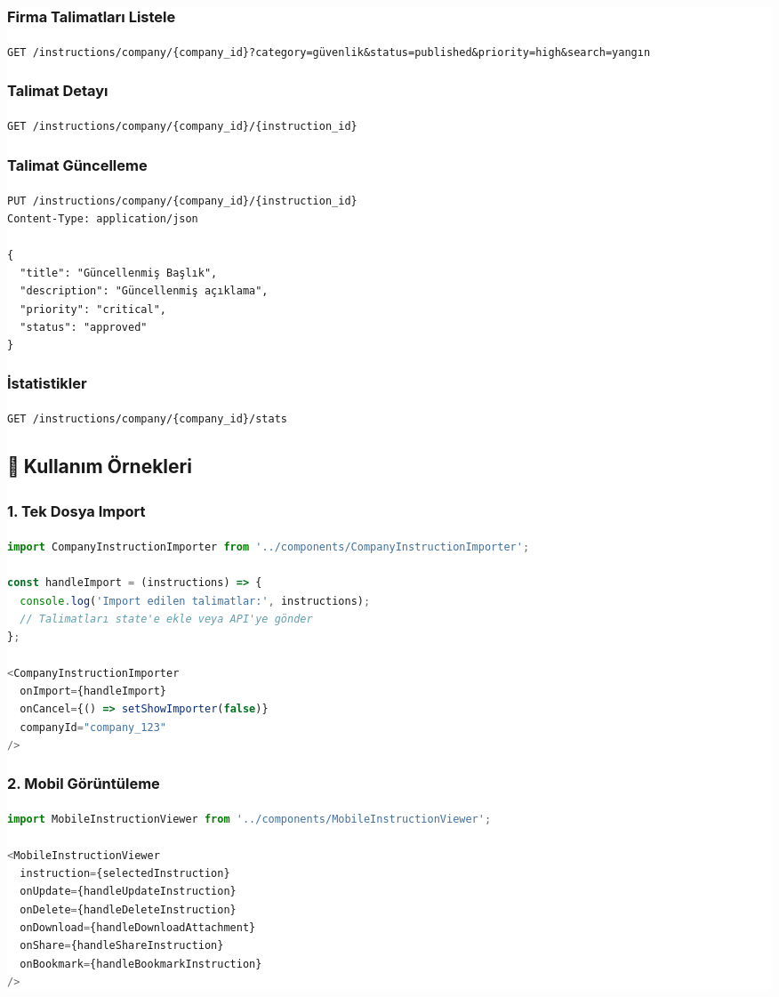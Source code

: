 ### Firma Talimatları Listele
```http
GET /instructions/company/{company_id}?category=güvenlik&status=published&priority=high&search=yangın
```

### Talimat Detayı
```http
GET /instructions/company/{company_id}/{instruction_id}
```

### Talimat Güncelleme
```http
PUT /instructions/company/{company_id}/{instruction_id}
Content-Type: application/json

{
  "title": "Güncellenmiş Başlık",
  "description": "Güncellenmiş açıklama",
  "priority": "critical",
  "status": "approved"
}
```

### İstatistikler
```http
GET /instructions/company/{company_id}/stats
```

## 🎯 Kullanım Örnekleri

### 1. Tek Dosya Import
```typescript
import CompanyInstructionImporter from '../components/CompanyInstructionImporter';

const handleImport = (instructions) => {
  console.log('Import edilen talimatlar:', instructions);
  // Talimatları state'e ekle veya API'ye gönder
};

<CompanyInstructionImporter
  onImport={handleImport}
  onCancel={() => setShowImporter(false)}
  companyId="company_123"
/>
```

### 2. Mobil Görüntüleme
```typescript
import MobileInstructionViewer from '../components/MobileInstructionViewer';

<MobileInstructionViewer
  instruction={selectedInstruction}
  onUpdate={handleUpdateInstruction}
  onDelete={handleDeleteInstruction}
  onDownload={handleDownloadAttachment}
  onShare={handleShareInstruction}
  onBookmark={handleBookmarkInstruction}
/>
```
